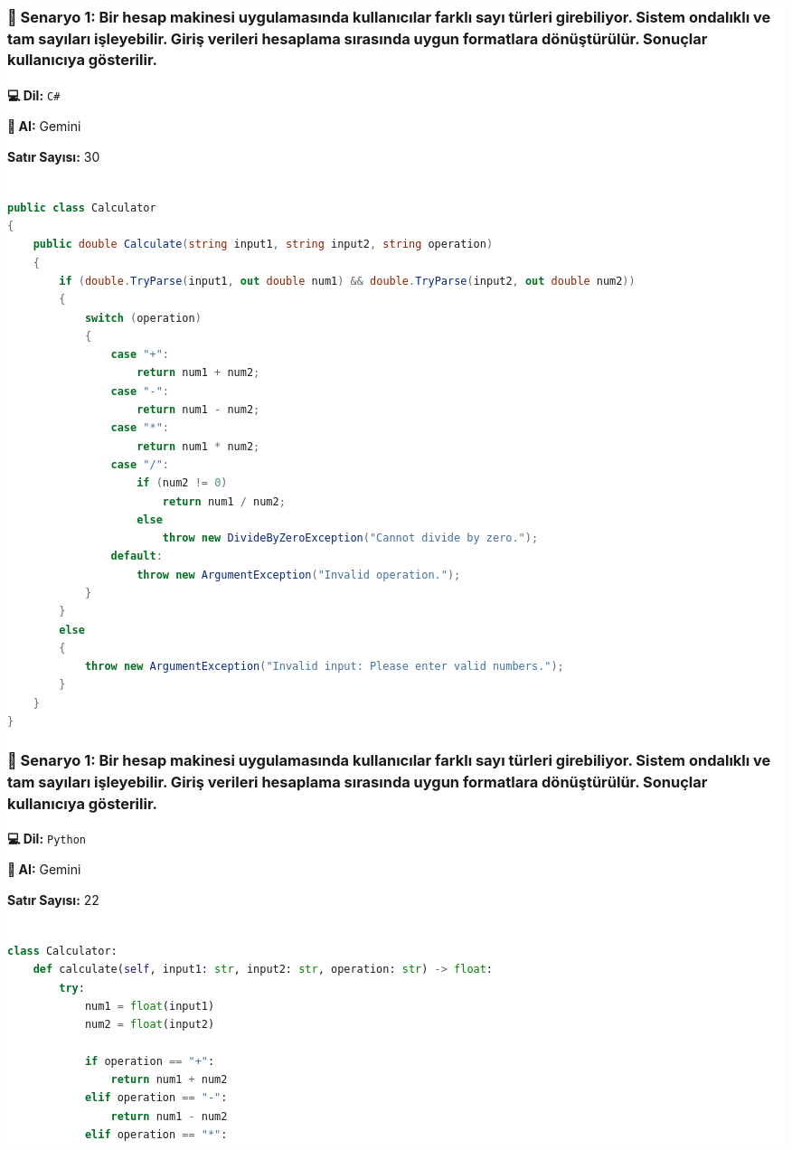 ### 🧪 Senaryo 1: Bir hesap makinesi uygulamasında kullanıcılar farklı sayı türleri girebiliyor. Sistem ondalıklı ve tam sayıları işleyebilir. Giriş verileri hesaplama sırasında uygun formatlara dönüştürülür. Sonuçlar kullanıcıya gösterilir.
**💻 Dil:** `C#`

**🤖 AI:** Gemini

**Satır Sayısı:** 30
```csharp

public class Calculator
{
    public double Calculate(string input1, string input2, string operation)
    {
        if (double.TryParse(input1, out double num1) && double.TryParse(input2, out double num2))
        {
            switch (operation)
            {
                case "+":
                    return num1 + num2;
                case "-":
                    return num1 - num2;
                case "*":
                    return num1 * num2;
                case "/":
                    if (num2 != 0)
                        return num1 / num2;
                    else
                        throw new DivideByZeroException("Cannot divide by zero.");
                default:
                    throw new ArgumentException("Invalid operation.");
            }
        }
        else
        {
            throw new ArgumentException("Invalid input: Please enter valid numbers.");
        }
    }
}
```
### 🧪 Senaryo 1: Bir hesap makinesi uygulamasında kullanıcılar farklı sayı türleri girebiliyor. Sistem ondalıklı ve tam sayıları işleyebilir. Giriş verileri hesaplama sırasında uygun formatlara dönüştürülür. Sonuçlar kullanıcıya gösterilir.
**💻 Dil:** `Python`

**🤖 AI:** Gemini

**Satır Sayısı:** 22
```python

class Calculator:
    def calculate(self, input1: str, input2: str, operation: str) -> float:
        try:
            num1 = float(input1)
            num2 = float(input2)

            if operation == "+":
                return num1 + num2
            elif operation == "-":
                return num1 - num2
            elif operation == "*":
```